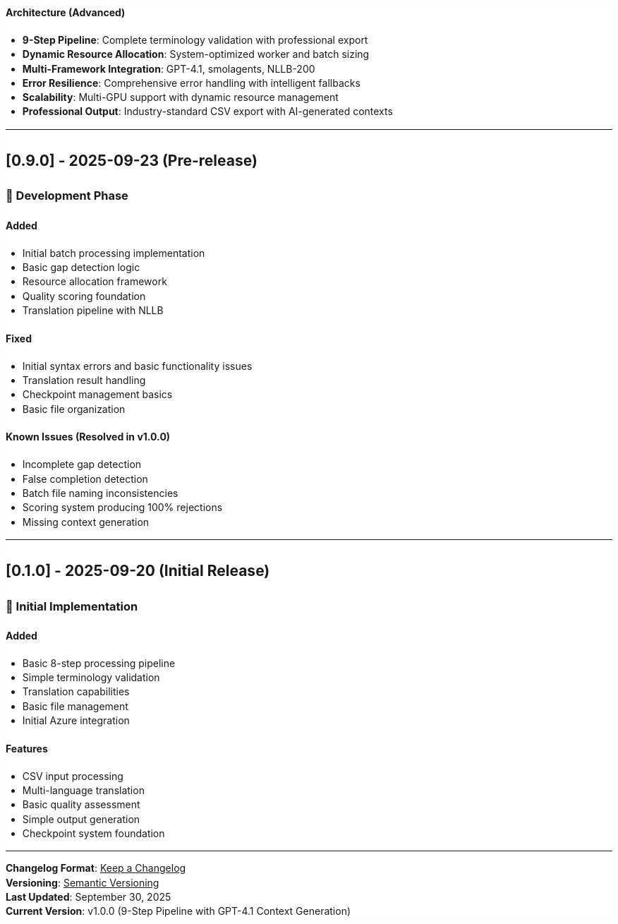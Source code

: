 #### Architecture (Advanced)
- **9-Step Pipeline**: Complete terminology validation with professional export
- **Dynamic Resource Allocation**: System-optimized worker and batch sizing
- **Multi-Framework Integration**: GPT-4.1, smolagents, NLLB-200
- **Error Resilience**: Comprehensive error handling with intelligent fallbacks
- **Scalability**: Multi-GPU support with dynamic resource management
- **Professional Output**: Industry-standard CSV export with AI-generated contexts

---

## [0.9.0] - 2025-09-23 (Pre-release)

### 🔄 Development Phase

#### Added
- Initial batch processing implementation
- Basic gap detection logic
- Resource allocation framework
- Quality scoring foundation
- Translation pipeline with NLLB

#### Fixed
- Initial syntax errors and basic functionality issues
- Translation result handling
- Checkpoint management basics
- Basic file organization

#### Known Issues (Resolved in v1.0.0)
- Incomplete gap detection
- False completion detection
- Batch file naming inconsistencies
- Scoring system producing 100% rejections
- Missing context generation

---

## [0.1.0] - 2025-09-20 (Initial Release)

### 🎯 Initial Implementation

#### Added
- Basic 8-step processing pipeline
- Simple terminology validation
- Translation capabilities
- Basic file management
- Initial Azure integration

#### Features
- CSV input processing
- Multi-language translation
- Basic quality assessment
- Simple output generation
- Checkpoint system foundation

---

**Changelog Format**: [Keep a Changelog](https://keepachangelog.com/en/1.0.0/)  
**Versioning**: [Semantic Versioning](https://semver.org/spec/v2.0.0.html)  
**Last Updated**: September 30, 2025  
**Current Version**: v1.0.0 (9-Step Pipeline with GPT-4.1 Context Generation)